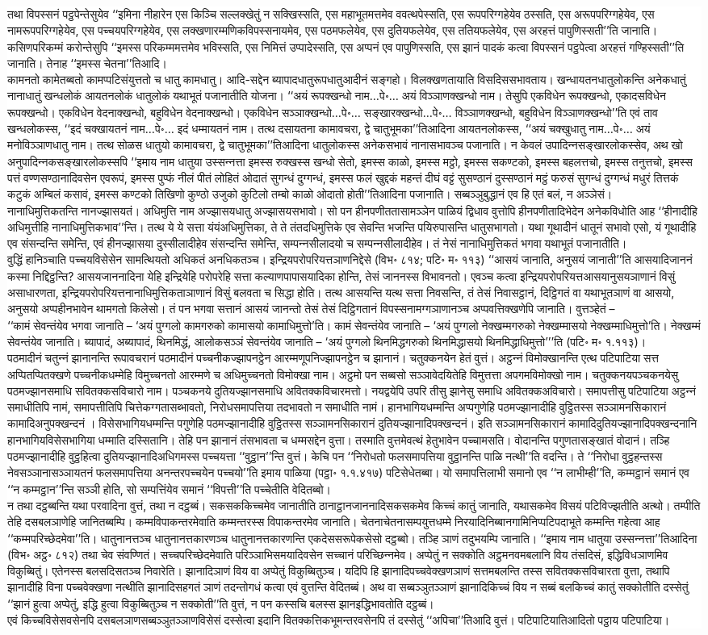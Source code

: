 तथा विपस्सनं पट्ठपेन्तेसुयेव ‘‘इमिना नीहारेन एस किञ्‍चि सल्‍लक्खेतुं न सक्खिस्सति, एस महाभूतमत्तमेव ववत्थपेस्सति, एस रूपपरिग्गहेयेव ठस्सति, एस अरूपपरिग्गहेयेव, एस नामरूपपरिग्गहेयेव, एस पच्‍चयपरिग्गहेयेव, एस लक्खणारम्मणिकविपस्सनायमेव, एस पठमफलेयेव, एस दुतियफलेयेव, एस ततियफलेयेव, एस अरहत्तं पापुणिस्सती’’ति जानाति। कसिणपरिकम्मं करोन्तेसुपि ‘‘इमस्स परिकम्ममत्तमेव भविस्सति, एस निमित्तं उप्पादेस्सति, एस अप्पनं एव पापुणिस्सति, एस झानं पादकं कत्वा विपस्सनं पट्ठपेत्वा अरहत्तं गण्हिस्सती’’ति जानाति। तेनाह ‘‘इमस्स चेतना’’तिआदि।  
कामनतो कामेतब्बतो कामप्पटिसंयुत्ततो च धातु कामधातु। आदि-सद्देन ब्यापादधातुरूपधातुआदीनं सङ्गहो। विलक्खणतायाति विसदिससभावताय। खन्धायतनधातुलोकन्ति अनेकधातुं नानाधातुं खन्धलोकं आयतनलोकं धातुलोकं यथाभूतं पजानातीति योजना। ‘‘अयं रूपक्खन्धो नाम…पे॰… अयं विञ्‍ञाणक्खन्धो नाम। तेसुपि एकविधेन रूपक्खन्धो, एकादसविधेन रूपक्खन्धो। एकविधेन वेदनाक्खन्धो, बहुविधेन वेदनाक्खन्धो। एकविधेन सञ्‍ञाक्खन्धो…पे॰… सङ्खारक्खन्धो…पे॰… विञ्‍ञाणक्खन्धो, बहुविधेन विञ्‍ञाणक्खन्धो’’ति एवं ताव खन्धलोकस्स, ‘‘इदं चक्खायतनं नाम…पे॰… इदं धम्मायतनं नाम। तत्थ दसायतना कामावचरा, द्वे चातुभूमका’’तिआदिना आयतनलोकस्स, ‘‘अयं चक्खुधातु नाम…पे॰… अयं मनोविञ्‍ञाणधातु नाम। तत्थ सोळस धातुयो कामावचरा, द्वे चातुभूमका’’तिआदिना धातुलोकस्स अनेकसभावं नानासभावञ्‍च पजानाति। न केवलं उपादिन्‍नसङ्खारलोकस्सेव, अथ खो अनुपादिन्‍नकसङ्खारलोकस्सपि ‘‘इमाय नाम धातुया उस्सन्‍नत्ता इमस्स रुक्खस्स खन्धो सेतो, इमस्स काळो, इमस्स मट्ठो, इमस्स सकण्टको, इमस्स बहलत्तचो, इमस्स तनुत्तचो, इमस्स पत्तं वण्णसण्ठानादिवसेन एवरूपं, इमस्स पुप्फं नीलं पीतं लोहितं ओदातं सुगन्धं दुग्गन्धं, इमस्स फलं खुद्दकं महन्तं दीघं वट्टं सुसण्ठानं दुस्सण्ठानं मट्ठं फरुसं सुगन्धं दुग्गन्धं मधुरं तित्तकं कटुकं अम्बिलं कसावं, इमस्स कण्टको तिखिणो कुण्ठो उजुको कुटिलो तम्बो काळो ओदातो होती’’तिआदिना पजानाति। सब्बञ्‍ञुबुद्धानं एव हि एतं बलं, न अञ्‍ञेसं।  
नानाधिमुत्तिकतन्ति नानज्झासयतं। अधिमुत्ति नाम अज्झासयधातु अज्झासयसभावो। सो पन हीनपणीततासामञ्‍ञेन पाळियं द्विधाव वुत्तोपि हीनपणीतादिभेदेन अनेकविधोति आह ‘‘हीनादीहि अधिमुत्तीहि नानाधिमुत्तिकभाव’’न्ति। तत्थ ये ये सत्ता यंयंअधिमुत्तिका, ते ते तंतदधिमुत्तिके एव सेवन्ति भजन्ति पयिरुपासन्ति धातुसभागतो। यथा गूथादीनं धातूनं सभावो एसो, यं गूथादीहि एव संसन्दन्ति समेन्ति, एवं हीनज्झासया दुस्सीलादीहेव संसन्दन्ति समेन्ति, सम्पन्‍नसीलादयो च सम्पन्‍नसीलादीहेव। तं नेसं नानाधिमुत्तिकतं भगवा यथाभूतं पजानातीति।  
वुद्धिं हानिञ्‍चाति पच्‍चयविसेसेन सामत्थियतो अधिकतं अनधिकतञ्‍च। इन्द्रियपरोपरियत्तञाणनिद्देसे (विभ॰ ८१४; पटि॰ म॰ ११३) ‘‘आसयं जानाति, अनुसयं जानाती’’ति आसयादिजाननं कस्मा निद्दिट्ठन्ति? आसयजाननादिना येहि इन्द्रियेहि परोपरेहि सत्ता कल्याणपापासयादिका होन्ति, तेसं जाननस्स विभावनतो। एवञ्‍च कत्वा इन्द्रियपरोपरियत्तआसयानुसयञाणानं विसुं असाधारणता, इन्द्रियपरोपरियत्तनानाधिमुत्तिकताञाणानं विसुं बलवता च सिद्धा होति। तत्थ आसयन्ति यत्थ सत्ता निवसन्ति, तं तेसं निवासट्ठानं, दिट्ठिगतं वा यथाभूतञाणं वा आसयो, अनुसयो अप्पहीनभावेन थामगतो किलेसो। तं पन भगवा सत्तानं आसयं जानन्तो तेसं तेसं दिट्ठिगतानं विपस्सनामग्गञाणानञ्‍च अप्पवत्तिक्खणेपि जानाति। वुत्तञ्हेतं –  
‘‘कामं सेवन्तंयेव भगवा जानाति – ‘अयं पुग्गलो कामगरुको कामासयो कामाधिमुत्तो’ति। कामं सेवन्तंयेव जानाति – ‘अयं पुग्गलो नेक्खम्मगरुको नेक्खम्मासयो नेक्खम्माधिमुत्तो’ति। नेक्खम्मं सेवन्तंयेव जानाति। ब्यापादं, अब्यापादं, थिनमिद्धं, आलोकसञ्‍ञं सेवन्तंयेव जानाति – ‘अयं पुग्गलो थिनमिद्धगरुको थिनमिद्धासयो थिनमिद्धाधिमुत्तो’’’ति (पटि॰ म॰ १.११३)।  
पठमादीनं चतुन्‍नं झानानन्ति रूपावचरानं पठमादीनं पच्‍चनीकज्झापनट्ठेन आरम्मणूपनिज्झापनट्ठेन च झानानं। चतुक्‍कनयेन हेतं वुत्तं। अट्ठन्‍नं विमोक्खानन्ति एत्थ पटिपाटिया सत्त अप्पितप्पितक्खणे पच्‍चनीकधम्मेहि विमुच्‍चनतो आरम्मणे च अधिमुच्‍चनतो विमोक्खा नाम। अट्ठमो पन सब्बसो सञ्‍ञावेदयितेहि विमुत्तत्ता अपगमविमोक्खो नाम। चतुक्‍कनयपञ्‍चकनयेसु पठमज्झानसमाधि सवितक्‍कसविचारो नाम। पञ्‍चकनये दुतियज्झानसमाधि अवितक्‍कविचारमत्तो। नयद्वयेपि उपरि तीसु झानेसु समाधि अवितक्‍कअविचारो। समापत्तीसु पटिपाटिया अट्ठन्‍नं समाधीतिपि नामं, समापत्तीतिपि चित्तेकग्गतासब्भावतो, निरोधसमापत्तिया तदभावतो न समाधीति नामं। हानभागियधम्मन्ति अप्पगुणेहि पठमज्झानादीहि वुट्ठितस्स सञ्‍ञामनसिकारानं कामादिअनुपक्खन्दनं । विसेसभागियधम्मन्ति पगुणेहि पठमज्झानादीहि वुट्ठितस्स सञ्‍ञामनसिकारानं दुतियज्झानादिपक्खन्दनं। इति सञ्‍ञामनसिकारानं कामादिदुतियज्झानादिपक्खन्दनानि हानभागियविसेसभागिया धम्माति दस्सितानि। तेहि पन झानानं तंसभावता च धम्मसद्देन वुत्ता। तस्माति वुत्तमेवत्थं हेतुभावेन पच्‍चामसति। वोदानन्ति पगुणतासङ्खातं वोदानं। तञ्हि पठमज्झानादीहि वुट्ठहित्वा दुतियज्झानादिअधिगमस्स पच्‍चयत्ता ‘‘वुट्ठान’’न्ति वुत्तं। केचि पन ‘‘निरोधतो फलसमापत्तिया वुट्ठानन्ति पाळि नत्थी’’ति वदन्ति। ते ‘‘निरोधा वुट्ठहन्तस्स नेवसञ्‍ञानासञ्‍ञायतनं फलसमापत्तिया अनन्तरपच्‍चयेन पच्‍चयो’’ति इमाय पाळिया (पट्ठा॰ १.१.४१७) पटिसेधेतब्बा। यो समापत्तिलाभी समानो एव ‘‘न लाभीम्ही’’ति, कम्मट्ठानं समानं एव ‘‘न कम्मट्ठान’’न्ति सञ्‍ञी होति, सो सम्पत्तिंयेव समानं ‘‘विपत्ती’’ति पच्‍चेतीति वेदितब्बो।  
न तथा दट्ठब्बन्ति यथा परवादिना वुत्तं, तथा न दट्ठब्बं। सकसककिच्‍चमेव जानातीति ठानाट्ठानजाननादिसकसकमेव किच्‍चं कातुं जानाति, यथासकमेव विसयं पटिविज्झतीति अत्थो। तम्पीति तेहि दसबलञाणेहि जानितब्बम्पि। कम्मविपाकन्तरमेवाति कम्मन्तरस्स विपाकन्तरमेव जानाति। चेतनाचेतनासम्पयुत्तधम्मे निरयादिनिब्बानगामिनिप्पटिपदाभूते कम्मन्ति गहेत्वा आह ‘‘कम्मपरिच्छेदमेवा’’ति। धातुनानत्तञ्‍च धातुनानत्तकारणञ्‍च धातुनानत्तकारणन्ति एकदेससरूपेकसेसो दट्ठब्बो। तञ्हि ञाणं तदुभयम्पि जानाति। ‘‘इमाय नाम धातुया उस्सन्‍नत्ता’’तिआदिना (विभ॰ अट्ठ॰ ८१२) तथा चेव संवण्णितं। सच्‍चपरिच्छेदमेवाति परिञ्‍ञाभिसमयादिवसेन सच्‍चानं परिच्छिन्‍नमेव। अप्पेतुं न सक्‍कोति अट्ठमनवमबलानि विय तंसदिसं, इद्धिविधञाणमिव विकुब्बितुं। एतेनस्स बलसदिसतञ्‍च निवारेति। झानादिञाणं विय वा अप्पेतुं विकुब्बितुञ्‍च। यदिपि हि झानादिपच्‍चवेक्खणञाणं सत्तमबलन्ति तस्स सवितक्‍कसविचारता वुत्ता, तथापि झानादीहि विना पच्‍चवेक्खणा नत्थीति झानादिसहगतं ञाणं तदन्तोगधं कत्वा एवं वुत्तन्ति वेदितब्बं। अथ वा सब्बञ्‍ञुतञ्‍ञाणं झानादिकिच्‍चं विय न सब्बं बलकिच्‍चं कातुं सक्‍कोतीति दस्सेतुं ‘‘झानं हुत्वा अप्पेतुं, इद्धि हुत्वा विकुब्बितुञ्‍च न सक्‍कोती’’ति वुत्तं, न पन कस्सचि बलस्स झानइद्धिभावतोति दट्ठब्बं।  
एवं किच्‍चविसेसवसेनपि दसबलञाणसब्बञ्‍ञुतञ्‍ञाणविसेसं दस्सेत्वा इदानि वितक्‍कत्तिकभूमन्तरवसेनपि तं दस्सेतुं ‘‘अपिचा’’तिआदि वुत्तं। पटिपाटियातिआदितो पट्ठाय पटिपाटिया।  